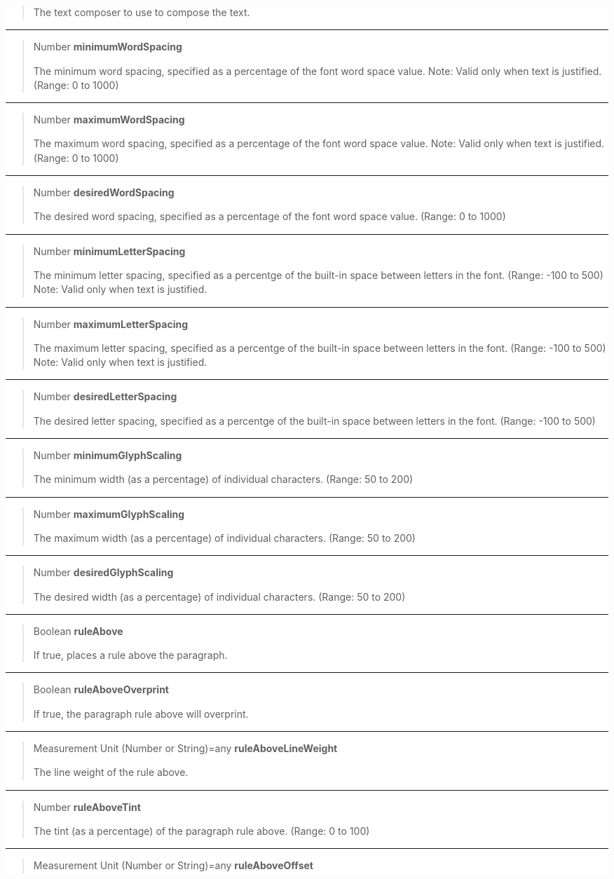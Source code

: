 > The text composer to use to compose the text.
*** 
> Number **minimumWordSpacing** 
>
> The minimum word spacing, specified as a percentage of the font word space value. Note: Valid only when text is justified. (Range: 0 to 1000)
*** 
> Number **maximumWordSpacing** 
>
> The maximum word spacing, specified as a percentage of the font word space value. Note: Valid only when text is justified. (Range: 0 to 1000)
*** 
> Number **desiredWordSpacing** 
>
> The desired word spacing, specified as a percentage of the font word space value. (Range: 0 to 1000)
*** 
> Number **minimumLetterSpacing** 
>
> The minimum letter spacing, specified as a percentge of the built-in space between letters in the font. (Range: -100 to 500) Note: Valid only when text is justified.
*** 
> Number **maximumLetterSpacing** 
>
> The maximum letter spacing, specified as a percentge of the built-in space between letters in the font. (Range: -100 to 500) Note: Valid only when text is justified.
*** 
> Number **desiredLetterSpacing** 
>
> The desired letter spacing, specified as a percentge of the built-in space between letters in the font. (Range: -100 to 500)
*** 
> Number **minimumGlyphScaling** 
>
> The minimum width (as a percentage) of individual characters. (Range: 50 to 200)
*** 
> Number **maximumGlyphScaling** 
>
> The maximum width (as a percentage) of individual characters. (Range: 50 to 200)
*** 
> Number **desiredGlyphScaling** 
>
> The desired width (as a percentage) of individual characters. (Range: 50 to 200)
*** 
> Boolean **ruleAbove** 
>
> If true, places a rule above the paragraph.
*** 
> Boolean **ruleAboveOverprint** 
>
> If true, the paragraph rule above will overprint.
*** 
> Measurement Unit (Number or String)=any **ruleAboveLineWeight** 
>
> The line weight of the rule above.
*** 
> Number **ruleAboveTint** 
>
> The tint (as a percentage) of the paragraph rule above. (Range: 0 to 100)
*** 
> Measurement Unit (Number or String)=any **ruleAboveOffset** 